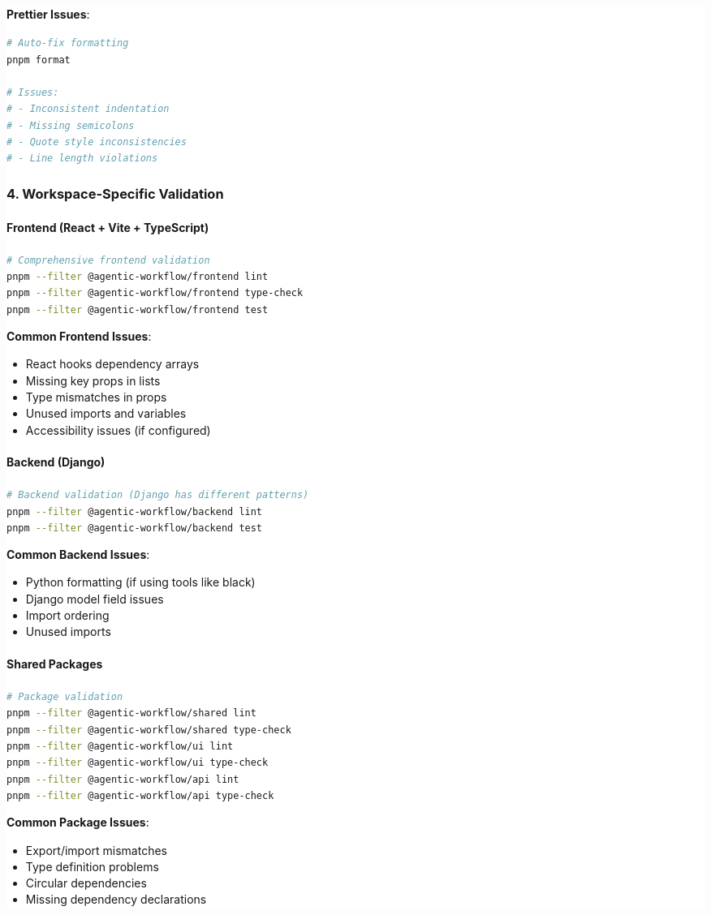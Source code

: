    **Prettier Issues**:
   ```bash
   # Auto-fix formatting
   pnpm format
   
   # Issues:
   # - Inconsistent indentation
   # - Missing semicolons
   # - Quote style inconsistencies
   # - Line length violations
   ```

### 4. Workspace-Specific Validation

#### Frontend (React + Vite + TypeScript)
```bash
# Comprehensive frontend validation
pnpm --filter @agentic-workflow/frontend lint
pnpm --filter @agentic-workflow/frontend type-check
pnpm --filter @agentic-workflow/frontend test
```

**Common Frontend Issues**:
- React hooks dependency arrays
- Missing key props in lists
- Type mismatches in props
- Unused imports and variables
- Accessibility issues (if configured)

#### Backend (Django)
```bash
# Backend validation (Django has different patterns)
pnpm --filter @agentic-workflow/backend lint
pnpm --filter @agentic-workflow/backend test
```

**Common Backend Issues**:
- Python formatting (if using tools like black)
- Django model field issues
- Import ordering
- Unused imports

#### Shared Packages
```bash
# Package validation
pnpm --filter @agentic-workflow/shared lint
pnpm --filter @agentic-workflow/shared type-check
pnpm --filter @agentic-workflow/ui lint
pnpm --filter @agentic-workflow/ui type-check
pnpm --filter @agentic-workflow/api lint
pnpm --filter @agentic-workflow/api type-check
```

**Common Package Issues**:
- Export/import mismatches
- Type definition problems
- Circular dependencies
- Missing dependency declarations
